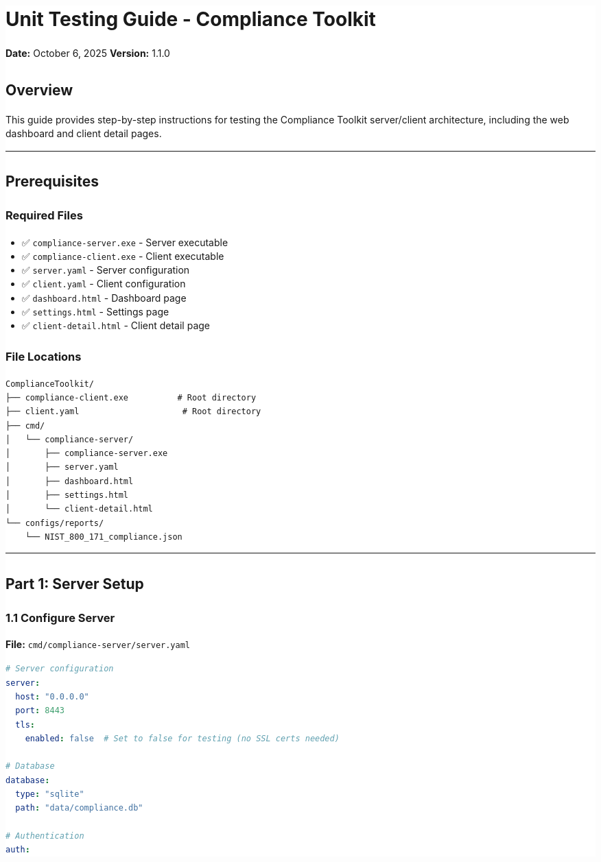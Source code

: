 # Unit Testing Guide - Compliance Toolkit

**Date:** October 6, 2025
**Version:** 1.1.0

## Overview

This guide provides step-by-step instructions for testing the Compliance Toolkit server/client architecture, including the web dashboard and client detail pages.

---

## Prerequisites

### Required Files
- ✅ `compliance-server.exe` - Server executable
- ✅ `compliance-client.exe` - Client executable
- ✅ `server.yaml` - Server configuration
- ✅ `client.yaml` - Client configuration
- ✅ `dashboard.html` - Dashboard page
- ✅ `settings.html` - Settings page
- ✅ `client-detail.html` - Client detail page

### File Locations
```
ComplianceToolkit/
├── compliance-client.exe          # Root directory
├── client.yaml                     # Root directory
├── cmd/
│   └── compliance-server/
│       ├── compliance-server.exe
│       ├── server.yaml
│       ├── dashboard.html
│       ├── settings.html
│       └── client-detail.html
└── configs/reports/
    └── NIST_800_171_compliance.json
```

---

## Part 1: Server Setup

### 1.1 Configure Server

**File:** `cmd/compliance-server/server.yaml`

```yaml
# Server configuration
server:
  host: "0.0.0.0"
  port: 8443
  tls:
    enabled: false  # Set to false for testing (no SSL certs needed)

# Database
database:
  type: "sqlite"
  path: "data/compliance.db"

# Authentication
auth:
```
